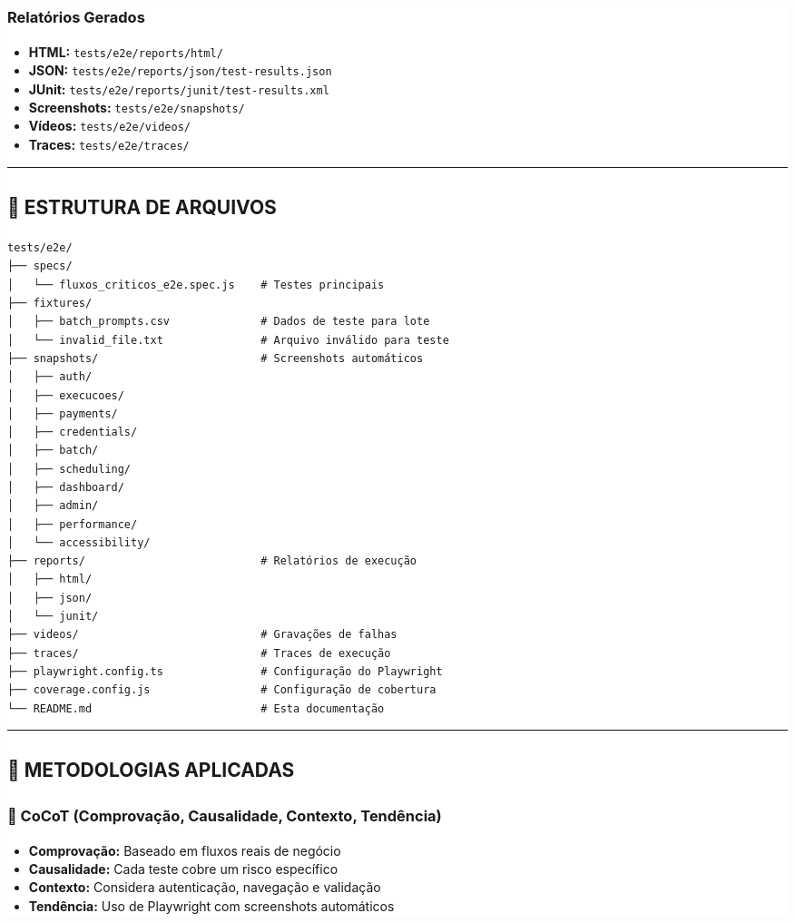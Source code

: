 ### **Relatórios Gerados**
- **HTML:** `tests/e2e/reports/html/`
- **JSON:** `tests/e2e/reports/json/test-results.json`
- **JUnit:** `tests/e2e/reports/junit/test-results.xml`
- **Screenshots:** `tests/e2e/snapshots/`
- **Vídeos:** `tests/e2e/videos/`
- **Traces:** `tests/e2e/traces/`

---

## 📁 **ESTRUTURA DE ARQUIVOS**

```
tests/e2e/
├── specs/
│   └── fluxos_criticos_e2e.spec.js    # Testes principais
├── fixtures/
│   ├── batch_prompts.csv              # Dados de teste para lote
│   └── invalid_file.txt               # Arquivo inválido para teste
├── snapshots/                         # Screenshots automáticos
│   ├── auth/
│   ├── execucoes/
│   ├── payments/
│   ├── credentials/
│   ├── batch/
│   ├── scheduling/
│   ├── dashboard/
│   ├── admin/
│   ├── performance/
│   └── accessibility/
├── reports/                           # Relatórios de execução
│   ├── html/
│   ├── json/
│   └── junit/
├── videos/                            # Gravações de falhas
├── traces/                            # Traces de execução
├── playwright.config.ts               # Configuração do Playwright
├── coverage.config.js                 # Configuração de cobertura
└── README.md                          # Esta documentação
```

---

## 🧭 **METODOLOGIAS APLICADAS**

### **📐 CoCoT (Comprovação, Causalidade, Contexto, Tendência)**
- **Comprovação:** Baseado em fluxos reais de negócio
- **Causalidade:** Cada teste cobre um risco específico
- **Contexto:** Considera autenticação, navegação e validação
- **Tendência:** Uso de Playwright com screenshots automáticos

